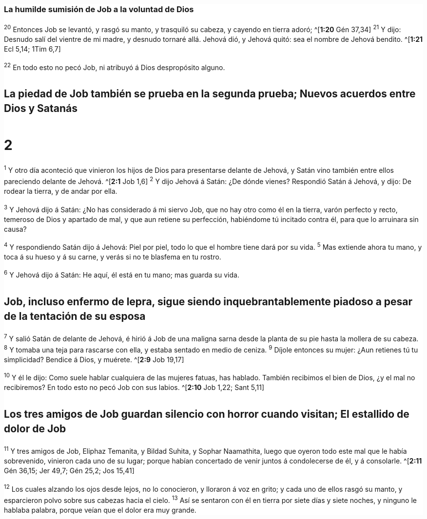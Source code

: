 ### La humilde sumisión de Job a la voluntad de Dios
<sup>20</sup> Entonces Job se levantó, y rasgó su manto, y trasquiló su cabeza, y cayendo en tierra adoró; ^[**1:20** Gén 37,34] <sup>21</sup> Y dijo: Desnudo salí del vientre de mi madre, y desnudo tornaré allá. Jehová dió, y Jehová quitó: sea el nombre de Jehová bendito. ^[**1:21** Ecl 5,14; 1Tim 6,7] 
 

<sup>22</sup> En todo esto no pecó Job, ni atribuyó á Dios despropósito alguno. 

## La piedad de Job también se prueba en la segunda prueba; Nuevos acuerdos entre Dios y Satanás
# 2 
<sup>1</sup> Y otro día aconteció que vinieron los hijos de Dios para presentarse delante de Jehová, y Satán vino también entre ellos pareciendo delante de Jehová. ^[**2:1** Job 1,6] <sup>2</sup> Y dijo Jehová á Satán: ¿De dónde vienes? Respondió Satán á Jehová, y dijo: De rodear la tierra, y de andar por ella. 


<sup>3</sup> Y Jehová dijo á Satán: ¿No has considerado á mi siervo Job, que no hay otro como él en la tierra, varón perfecto y recto, temeroso de Dios y apartado de mal, y que aun retiene su perfección, habiéndome tú incitado contra él, para que lo arruinara sin causa? 

<sup>4</sup> Y respondiendo Satán dijo á Jehová: Piel por piel, todo lo que el hombre tiene dará por su vida. <sup>5</sup> Mas extiende ahora tu mano, y toca á su hueso y á su carne, y verás si no te blasfema en tu rostro. 

<sup>6</sup> Y Jehová dijo á Satán: He aquí, él está en tu mano; mas guarda su vida. 

## Job, incluso enfermo de lepra, sigue siendo inquebrantablemente piadoso a pesar de la tentación de su esposa
<sup>7</sup> Y salió Satán de delante de Jehová, é hirió á Job de una maligna sarna desde la planta de su pie hasta la mollera de su cabeza. <sup>8</sup> Y tomaba una teja para rascarse con ella, y estaba sentado en medio de ceniza. <sup>9</sup> Díjole entonces su mujer: ¿Aun retienes tú tu simplicidad? Bendice á Dios, y muérete. ^[**2:9** Job 19,17] 


<sup>10</sup> Y él le dijo: Como suele hablar cualquiera de las mujeres fatuas, has hablado. También recibimos el bien de Dios, ¿y el mal no recibiremos? En todo esto no pecó Job con sus labios. ^[**2:10** Job 1,22; Sant 5,11] 


## Los tres amigos de Job guardan silencio con horror cuando visitan; El estallido de dolor de Job
<sup>11</sup> Y tres amigos de Job, Eliphaz Temanita, y Bildad Suhita, y Sophar Naamathita, luego que oyeron todo este mal que le había sobrevenido, vinieron cada uno de su lugar; porque habían concertado de venir juntos á condolecerse de él, y á consolarle. ^[**2:11** Gén 36,15; Jer 49,7; Gén 25,2; Jos 15,41] 


<sup>12</sup> Los cuales alzando los ojos desde lejos, no lo conocieron, y lloraron á voz en grito; y cada uno de ellos rasgó su manto, y esparcieron polvo sobre sus cabezas hacia el cielo. <sup>13</sup> Así se sentaron con él en tierra por siete días y siete noches, y ninguno le hablaba palabra, porque veían que el dolor era muy grande. 
